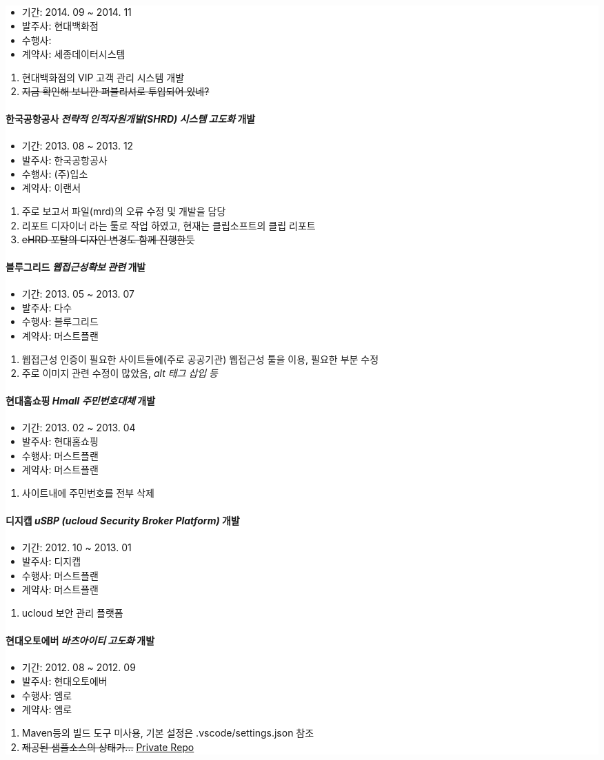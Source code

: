 - 기간: 2014. 09 ~ 2014. 11
- 발주사: 현대백화점
- 수행사:
- 계약사: 세종데이터시스템

1. 현대백화점의 VIP 고객 관리 시스템 개발
2. ~~지금 확인해 보니깐 퍼블리셔로 투입되어 있네?~~

#### 한국공항공사 _전략적 인적자원개발(SHRD) 시스템 고도화_ 개발

- 기간: 2013. 08 ~ 2013. 12
- 발주사: 한국공항공사
- 수행사: (주)입소
- 계약사: 이랜서

1. 주로 보고서 파일(mrd)의 오류 수정 및 개발을 담당
2. 리포트 디자이너 라는 툴로 작업 하였고, 현재는 클립소프트의 클립 리포트
3. ~~eHRD 포탈의 디자인 변경도 함께 진행한듯~~

#### 블루그리드 _웹접근성확보 관련_ 개발

- 기간: 2013. 05 ~ 2013. 07
- 발주사: 다수
- 수행사: 블루그리드
- 계약사: 머스트플랜

1. 웹접근성 인증이 필요한 사이트들에(주로 공공기관) 웹접근성 툴을 이용, 필요한 부분 수정
2. 주로 이미지 관련 수정이 많았음, _alt 태그 삽입 등_

#### 현대홈쇼핑 _Hmall 주민번호대체_ 개발

- 기간: 2013. 02 ~ 2013. 04
- 발주사: 현대홈쇼핑
- 수행사: 머스트플랜
- 계약사: 머스트플랜

1. 사이트내에 주민번호를 전부 삭제

#### 디지캡 _uSBP (ucloud Security Broker Platform)_ 개발

- 기간: 2012. 10 ~ 2013. 01
- 발주사: 디지캡
- 수행사: 머스트플랜
- 계약사: 머스트플랜

1. ucloud 보안 관리 플랫폼

#### 현대오토에버 _바츠아이티 고도화_ 개발

- 기간: 2012. 08 ~ 2012. 09
- 발주사: 현대오토에버
- 수행사: 엠로
- 계약사: 엠로

1. Maven등의 빌드 도구 미사용, 기본 설정은 .vscode/settings.json 참조
2. ~~제공된 샘플소스의 상태가...~~ [Private Repo](https://github.com/sayingu/vaatzit-sample)
